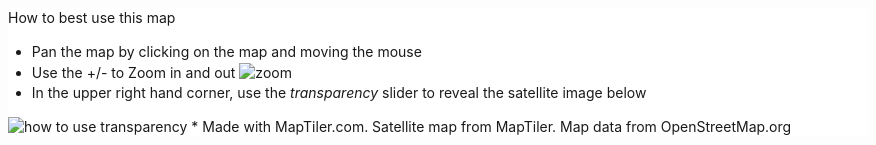 How to best use this map
* Pan the map by clicking on the map and moving the mouse
* Use the +/- to Zoom in and out <img width="27" alt="zoom" src="https://user-images.githubusercontent.com/118112/82951102-6bf0b980-9f5b-11ea-84c2-994d86a8074f.png">
* In the upper right hand corner, use the *transparency* slider to reveal the satellite image below
<img alt="how to use transparency" src="https://user-images.githubusercontent.com/118112/82950994-41066580-9f5b-11ea-9486-91f2f8c86e0a.gif" width="" height="100" >
* Made with MapTiler.com.  Satellite map from MapTiler.  Map data from OpenStreetMap.org

<iframe allowfullscreen="true" mozallowfullscreen="true" webkitallowfullscreen="true"
  style="height: 75vh; width: 95vw;"  
  src="https://s3.us-west-2.amazonaws.com/com.roblabs.yellow-dog/maptiler/97355/leaflet.html">
  <p>Your browser does not support iframes.</p>
</iframe>
